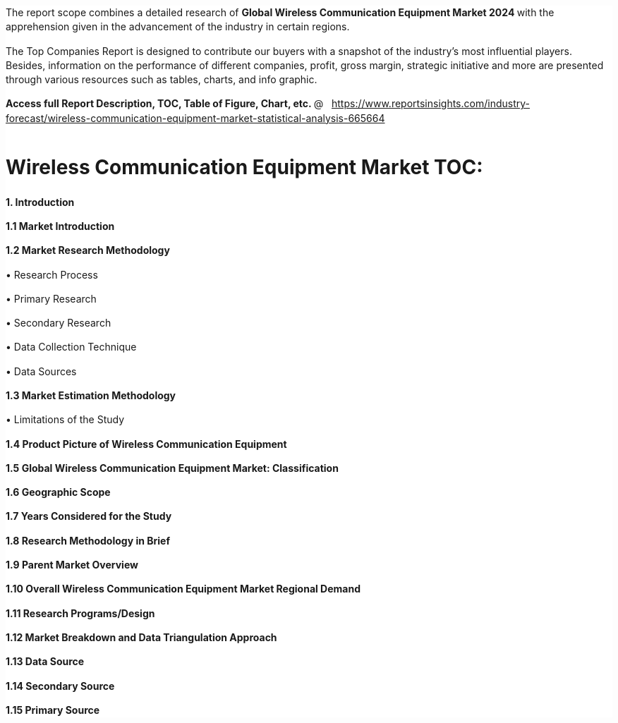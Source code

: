 The report scope combines a detailed research of <strong>Global Wireless Communication Equipment Market 2024 </strong>with the apprehension given in the advancement of the industry in certain regions.

The Top Companies Report is designed to contribute our buyers with a snapshot of the industry’s most influential players. Besides, information on the performance of different companies, profit, gross margin, strategic initiative and more are presented through various resources such as tables, charts, and info graphic.

<strong>Access full Report Description, TOC, Table of Figure, Chart, etc. </strong>@   <a href=https://www.reportsinsights.com/industry-forecast/wireless-communication-equipment-market-statistical-analysis-665664 style=color:#0000ff;>https://www.reportsinsights.com/industry-forecast/wireless-communication-equipment-market-statistical-analysis-665664</a>

# <strong>Wireless Communication Equipment Market TOC:</strong>

<strong>1. Introduction</strong>

<strong>1.1 Market Introduction</strong>

<strong>1.2 Market Research Methodology</strong>

• Research Process

• Primary Research

• Secondary Research

• Data Collection Technique

• Data Sources

<strong>1.3 Market Estimation Methodology</strong>

• Limitations of the Study

<strong>1.4 Product Picture of Wireless Communication Equipment</strong>

<strong>1.5 Global Wireless Communication Equipment Market: Classification</strong>

<strong>1.6 Geographic Scope</strong>

<strong>1.7 Years Considered for the Study</strong>

<strong>1.8 Research Methodology in Brief</strong>

<strong>1.9 Parent Market Overview</strong>

<strong>1.10 Overall Wireless Communication Equipment Market Regional Demand</strong>

<strong>1.11 Research Programs/Design</strong>

<strong>1.12 Market Breakdown and Data Triangulation Approach</strong>

<strong>1.13 Data Source</strong>

<strong>1.14 Secondary Source</strong>

<strong>1.15 Primary Source</strong>
